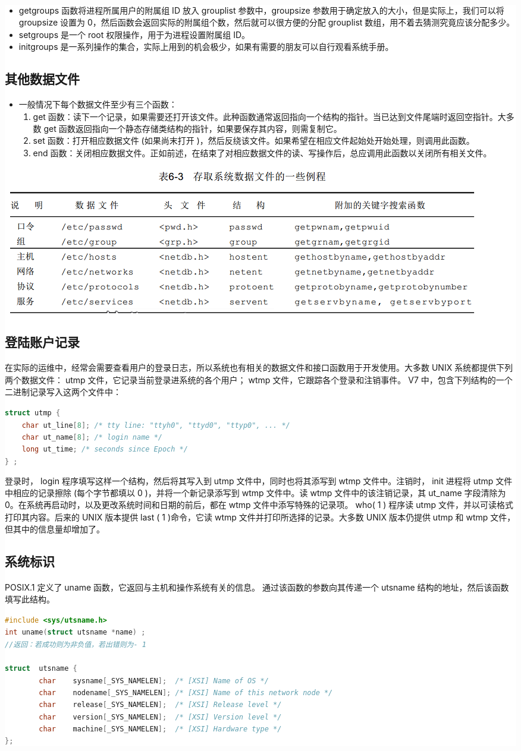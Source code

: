- getgroups 函数将进程所属用户的附属组 ID 放入 grouplist 参数中，groupsize 参数用于确定放入的大小，但是实际上，我们可以将 groupsize 设置为 0，然后函数会返回实际的附属组个数，然后就可以很方便的分配 grouplist 数组，用不着去猜测究竟应该分配多少。
- setgroups 是一个 root 权限操作，用于为进程设置附属组 ID。
- initgroups 是一系列操作的集合，实际上用到的机会极少，如果有需要的朋友可以自行观看系统手册。 

## 其他数据文件

- 一般情况下每个数据文件至少有三个函数：
  1. get 函数：读下一个记录，如果需要还打开该文件。此种函数通常返回指向一个结构的指针。当已达到文件尾端时返回空指针。大多数 get 函数返回指向一个静态存储类结构的指针，如果要保存其内容，则需复制它。
  2. set 函数：打开相应数据文件 (如果尚末打开 )，然后反绕该文件。如果希望在相应文件起始处开始处理，则调用此函数。
  3. end 函数：关闭相应数据文件。正如前述，在结束了对相应数据文件的读、写操作后，总应调用此函数以关闭所有相关文件。

![datafile](pic/4_datafile.png)

## 登陆账户记录

在实际的运维中，经常会需要查看用户的登录日志，所以系统也有相关的数据文件和接口函数用于开发使用。大多数 UNIX 系统都提供下列两个数据文件： utmp 文件，它记录当前登录进系统的各个用户； wtmp 文件，它跟踪各个登录和注销事件。 V7 中，包含下列结构的一个二进制记录写入这两个文件中：

```c++
struct utmp {
    char ut_line[8]; /* tty line: "ttyh0", "ttyd0", "ttyp0", ... */
    char ut_name[8]; /* login name */
    long ut_time; /* seconds since Epoch */
} ;
```

登录时， login 程序填写这样一个结构，然后将其写入到 utmp 文件中，同时也将其添写到 wtmp 文件中。注销时， init 进程将 utmp 文件中相应的记录擦除 (每个字节都填以 0 )，并将一个新记录添写到 wtmp 文件中。读 wtmp 文件中的该注销记录，其 ut_name 字段清除为 0。在系统再启动时，以及更改系统时间和日期的前后，都在 wtmp 文件中添写特殊的记录项。 who( 1 ) 程序读 utmp 文件，并以可读格式打印其内容。后来的 UNIX 版本提供 last ( 1 )命令，它读 wtmp 文件并打印所选择的记录。大多数 UNIX 版本仍提供 utmp 和 wtmp 文件，但其中的信息量却增加了。

## 系统标识

POSIX.1 定义了 uname 函数，它返回与主机和操作系统有关的信息。 通过该函数的参数向其传递一个 utsname 结构的地址，然后该函数填写此结构。

```c++
#include <sys/utsname.h>
int uname(struct utsname *name) ;
//返回：若成功则为非负值，若出错则为- 1

struct  utsname {
        char    sysname[_SYS_NAMELEN];  /* [XSI] Name of OS */
        char    nodename[_SYS_NAMELEN]; /* [XSI] Name of this network node */
        char    release[_SYS_NAMELEN];  /* [XSI] Release level */
        char    version[_SYS_NAMELEN];  /* [XSI] Version level */
        char    machine[_SYS_NAMELEN];  /* [XSI] Hardware type */
};
```
